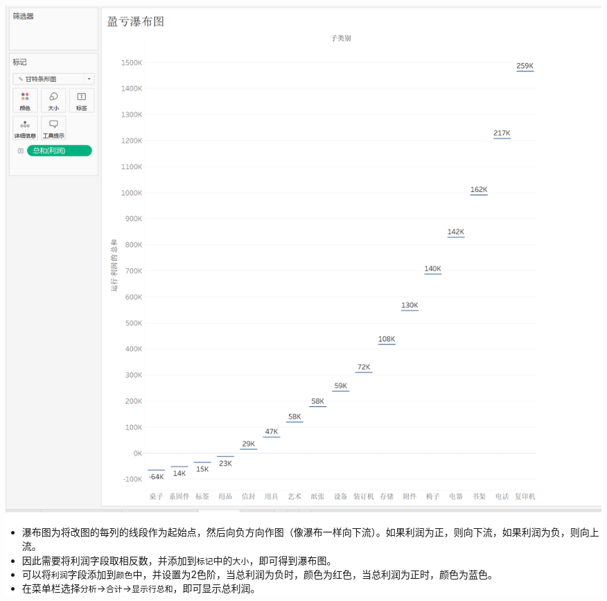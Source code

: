 ![img_24.png](images%2Fimg_24.png)
- 瀑布图为将改图的每列的线段作为起始点，然后向负方向作图（像瀑布一样向下流）。如果利润为正，则向下流，如果利润为负，则向上流。
- 因此需要将利润字段取相反数，并添加到`标记`中的`大小`，即可得到瀑布图。
- 可以将`利润`字段添加到`颜色`中，并设置为2色阶，当总利润为负时，颜色为红色，当总利润为正时，颜色为蓝色。
- 在菜单栏选择`分析`->`合计`->`显示行总和`，即可显示总利润。
